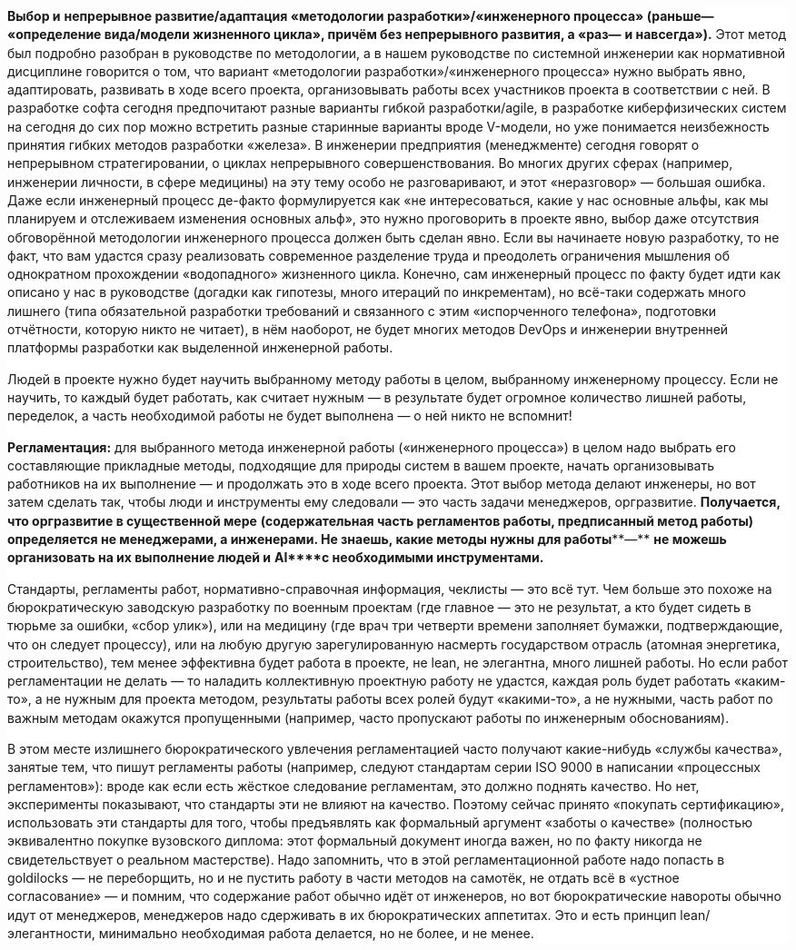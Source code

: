 **Выбор и** **непрерывное развитие/****адаптация** **«****методологии разработки****»/«инженерного процесса»** **(раньше****—** **«о****пределение вида/модели жизненного цикла****»****, причём без непрерывного развития, а «раз****—** **и навсегда»****)****.** Этот метод был подробно разобран в руководстве по методологии, а в нашем руководстве по системной инженерии как нормативной дисциплине говорится о том, что вариант «методологии разработки»/«инженерного процесса» нужно выбрать явно, адаптировать, развивать в ходе всего проекта, организовывать работы всех участников проекта в соответствии с ней. В разработке софта сегодня предпочитают разные варианты гибкой разработки/agile, в разработке киберфизических систем на сегодня до сих пор можно встретить разные старинные варианты вроде V-модели, но уже понимается неизбежность принятия гибких методов разработки «железа». В инженерии предприятия (менеджменте) сегодня говорят о непрерывном стратегировании, о циклах непрерывного совершенствования. Во многих других сферах (например, инженерии личности, в сфере медицины) на эту тему особо не разговаривают, и этот «неразговор» — большая ошибка. Даже если инженерный процесс де-факто формулируется как «не интересоваться, какие у нас основные альфы, как мы планируем и отслеживаем изменения основных альф», это нужно проговорить в проекте явно, выбор даже отсутствия обговорённой методологии инженерного процесса должен быть сделан явно. Если вы начинаете новую разработку, то не факт, что вам удастся сразу реализовать современное разделение труда и преодолеть ограничения мышления об однократном прохождении «водопадного» жизненного цикла. Конечно, сам инженерный процесс по факту будет идти как описано у нас в руководстве (догадки как гипотезы, много итераций по инкрементам), но всё-таки содержать много лишнего (типа обязательной разработки требований и связанного с этим «испорченного телефона», подготовки отчётности, которую никто не читает), в нём наоборот, не будет многих методов DevOps и инженерии внутренней платформы разработки как выделенной инженерной работы.

Людей в проекте нужно будет научить выбранному методу работы в целом, выбранному инженерному процессу. Если не научить, то каждый будет работать, как считает нужным — в результате будет огромное количество лишней работы, переделок, а часть необходимой работы не будет выполнена — о ней никто не вспомнит!

**Регламентация:** для выбранного метода инженерной работы («инженерного процесса») в целом надо выбрать его составляющие прикладные методы, подходящие для природы систем в вашем проекте, начать организовывать работников на их выполнение — и продолжать это в ходе всего проекта. Этот выбор метода делают инженеры, но вот затем сделать так, чтобы люди и инструменты ему следовали — это часть задачи менеджеров, оргразвитие. **Получается, что оргразвитие в существенной мере** **(содержательная часть регламентов работы, предписанный метод работы)** **определяется не менеджерами, а инженерами. Не знаешь, какие методы нужны для работы****—** **не можешь организовать на их выполнение людей и** **AI****с необходимыми инструментами.**

Стандарты, регламенты работ, нормативно-справочная информация, чеклисты — это всё тут. Чем больше это похоже на бюрократическую заводскую разработку по военным проектам (где главное — это не результат, а кто будет сидеть в тюрьме за ошибки, «сбор улик»), или на медицину (где врач три четверти времени заполняет бумажки, подтверждающие, что он следует процессу), или на любую другую зарегулированную насмерть государством отрасль (атомная энергетика, строительство), тем менее эффективна будет работа в проекте, не lean, не элегантна, много лишней работы. Но если работ регламентации не делать — то наладить коллективную проектную работу не удастся, каждая роль будет работать «каким-то», а не нужным для проекта методом, результаты работы всех ролей будут «какими-то», а не нужными, часть работ по важным методам окажутся пропущенными (например, часто пропускают работы по инженерным обоснованиям).

В этом месте излишнего бюрократического увлечения регламентацией часто получают какие-нибудь «службы качества», занятые тем, что пишут регламенты работы (например, следуют стандартам серии ISO 9000 в написании «процессных регламентов»): вроде как если есть жёсткое следование регламентам, это должно поднять качество. Но нет, эксперименты показывают, что стандарты эти не влияют на качество. Поэтому сейчас принято «покупать сертификацию», использовать эти стандарты для того, чтобы предъявлять как формальный аргумент «заботы о качестве» (полностью эквивалентно покупке вузовского диплома: этот формальный документ иногда важен, но по факту никогда не свидетельствует о реальном мастерстве). Надо запомнить, что в этой регламентационной работе надо попасть в goldilocks — не переборщить, но и не пустить работу в части методов на самотёк, не отдать всё в «устное согласование» — и помним, что содержание работ обычно идёт от инженеров, но вот бюрократические навороты обычно идут от менеджеров, менеджеров надо сдерживать в их бюрократических аппетитах. Это и есть принцип lean/элегантности, минимально необходимая работа делается, но не более, и не менее.
